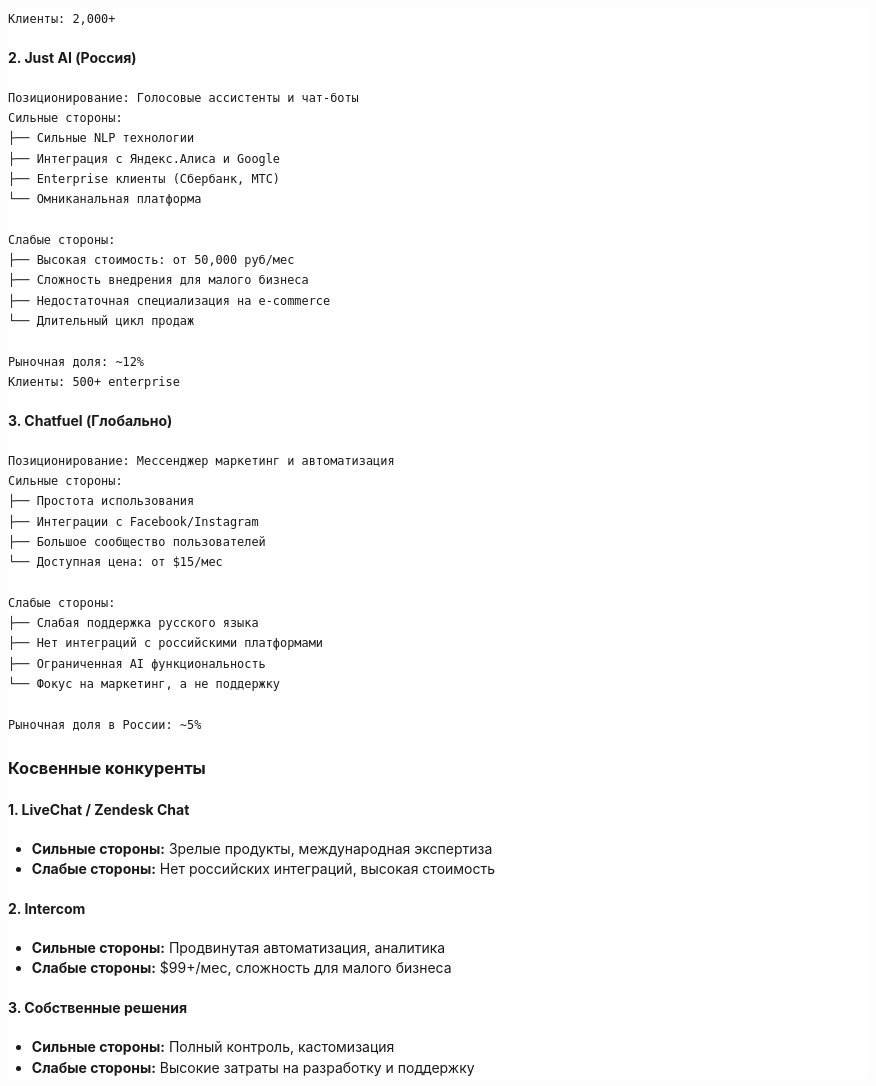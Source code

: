 ```
Клиенты: 2,000+
```

#### 2. Just AI (Россия)  
```
Позиционирование: Голосовые ассистенты и чат-боты
Сильные стороны:
├── Сильные NLP технологии
├── Интеграция с Яндекс.Алиса и Google
├── Enterprise клиенты (Сбербанк, МТС)
└── Омниканальная платформа

Слабые стороны:
├── Высокая стоимость: от 50,000 руб/мес
├── Сложность внедрения для малого бизнеса
├── Недостаточная специализация на e-commerce
└── Длительный цикл продаж

Рыночная доля: ~12%
Клиенты: 500+ enterprise
```

#### 3. Chatfuel (Глобально)
```
Позиционирование: Мессенджер маркетинг и автоматизация
Сильные стороны:  
├── Простота использования
├── Интеграции с Facebook/Instagram
├── Большое сообщество пользователей
└── Доступная цена: от $15/мес

Слабые стороны:
├── Слабая поддержка русского языка
├── Нет интеграций с российскими платформами
├── Ограниченная AI функциональность
└── Фокус на маркетинг, а не поддержку

Рыночная доля в России: ~5%
```

### Косвенные конкуренты

#### 1. LiveChat / Zendesk Chat
- **Сильные стороны:** Зрелые продукты, международная экспертиза
- **Слабые стороны:** Нет российских интеграций, высокая стоимость

#### 2. Intercom  
- **Сильные стороны:** Продвинутая автоматизация, аналитика
- **Слабые стороны:** $99+/мес, сложность для малого бизнеса

#### 3. Собственные решения
- **Сильные стороны:** Полный контроль, кастомизация
- **Слабые стороны:** Высокие затраты на разработку и поддержку
